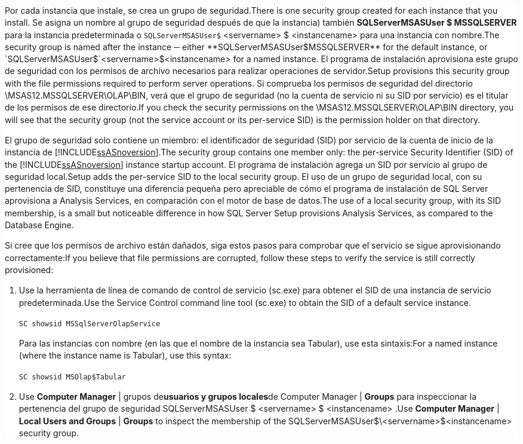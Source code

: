  <span data-ttu-id="637f2-194">Por cada instancia que instale, se crea un grupo de seguridad.</span><span class="sxs-lookup"><span data-stu-id="637f2-194">There is one security group created for each instance that you install.</span></span> <span data-ttu-id="637f2-195">Se asigna un nombre al grupo de seguridad después de que la instancia) también **SQLServerMSASUser $ MSSQLSERVER** para la instancia predeterminada o `SQLServerMSASUser$` \<servername> $ \<instancename> para una instancia con nombre.</span><span class="sxs-lookup"><span data-stu-id="637f2-195">The security group is named after the instance ─ either **SQLServerMSASUser$MSSQLSERVER** for the default instance, or `SQLServerMSASUser$`\<servername>$\<instancename> for a named instance.</span></span> <span data-ttu-id="637f2-196">El programa de instalación aprovisiona este grupo de seguridad con los permisos de archivo necesarios para realizar operaciones de servidor.</span><span class="sxs-lookup"><span data-stu-id="637f2-196">Setup provisions this security group with the file permissions required to perform server operations.</span></span> <span data-ttu-id="637f2-197">Si comprueba los permisos de seguridad del directorio \MSAS12.MSSQLSERVER\OLAP\BIN, verá que el grupo de seguridad (no la cuenta de servicio ni su SID por servicio) es el titular de los permisos de ese directorio.</span><span class="sxs-lookup"><span data-stu-id="637f2-197">If you check the security permissions on the \MSAS12.MSSQLSERVER\OLAP\BIN directory, you will see that the security group (not the service account or its per-service SID) is the permission holder on that directory.</span></span>  
  
 <span data-ttu-id="637f2-198">El grupo de seguridad solo contiene un miembro: el identificador de seguridad (SID) por servicio de la cuenta de inicio de la instancia de [!INCLUDE[ssASnoversion](../../includes/ssasnoversion-md.md)].</span><span class="sxs-lookup"><span data-stu-id="637f2-198">The security group contains one member only: the per-service Security Identifier (SID) of the [!INCLUDE[ssASnoversion](../../includes/ssasnoversion-md.md)] instance startup account.</span></span> <span data-ttu-id="637f2-199">El programa de instalación agrega un SID por servicio al grupo de seguridad local.</span><span class="sxs-lookup"><span data-stu-id="637f2-199">Setup adds the per-service SID to the local security group.</span></span> <span data-ttu-id="637f2-200">El uso de un grupo de seguridad local, con su pertenencia de SID, constituye una diferencia pequeña pero apreciable de cómo el programa de instalación de SQL Server aprovisiona a Analysis Services, en comparación con el motor de base de datos.</span><span class="sxs-lookup"><span data-stu-id="637f2-200">The use of a local security group, with its SID membership, is a small but noticeable difference in how SQL Server Setup provisions Analysis Services, as compared to the Database Engine.</span></span>  
  
 <span data-ttu-id="637f2-201">Si cree que los permisos de archivo están dañados, siga estos pasos para comprobar que el servicio se sigue aprovisionando correctamente:</span><span class="sxs-lookup"><span data-stu-id="637f2-201">If you believe that file permissions are corrupted, follow these steps to verify the service is still correctly provisioned:</span></span>  
  
1.  <span data-ttu-id="637f2-202">Use la herramienta de línea de comando de control de servicio (sc.exe) para obtener el SID de una instancia de servicio predeterminada.</span><span class="sxs-lookup"><span data-stu-id="637f2-202">Use the Service Control command line tool (sc.exe) to obtain the SID of a default service instance.</span></span>  
  
     `SC showsid MSSqlServerOlapService`  
  
     <span data-ttu-id="637f2-203">Para las instancias con nombre (en las que el nombre de la instancia sea Tabular), use esta sintaxis:</span><span class="sxs-lookup"><span data-stu-id="637f2-203">For a named instance (where the instance name is Tabular), use this syntax:</span></span>  
  
     `SC showsid MSOlap$Tabular`  
  
2.  <span data-ttu-id="637f2-204">Use **Computer Manager**  |  grupos de**usuarios y grupos locales**de Computer Manager  |  **Groups** para inspeccionar la pertenencia del grupo de seguridad SQLServerMSASUser $ \<servername> $ \<instancename> .</span><span class="sxs-lookup"><span data-stu-id="637f2-204">Use **Computer Manager** | **Local Users and Groups** | **Groups** to inspect the membership of the SQLServerMSASUser$\<servername>$\<instancename> security group.</span></span>  
  